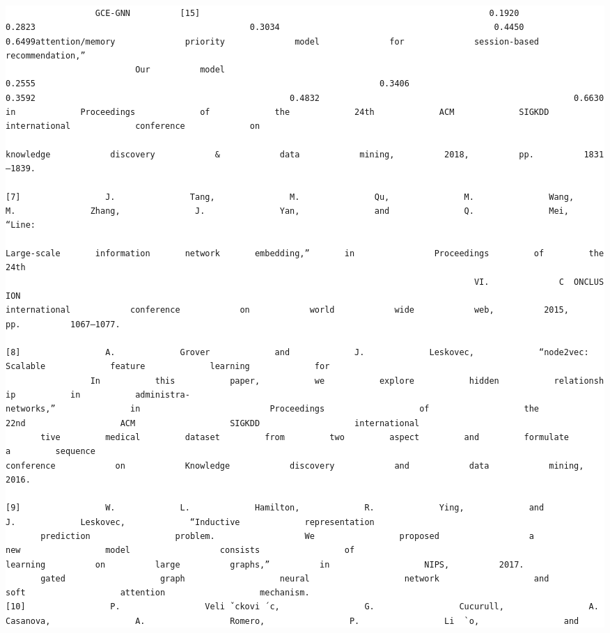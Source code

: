                       GCE-GNN          [15]                                                          0.1920                                                          0.2823                                           0.3034                                           0.4450                                           0.6499attention/memory              priority              model              for              session-based              recommendation,”
                              Our          model                                                                                                          0.2555                                                                     0.3406                                                   0.3592                                                   0.4832                                                   0.6630in             Proceedings             of             the             24th             ACM             SIGKDD             international             conference             on
                                                                                                                                                                                                                                                                                                            knowledge            discovery            &            data            mining,          2018,          pp.          1831–1839.
                                                                                                                                                                                                                                                                                              [7]                 J.               Tang,               M.               Qu,               M.               Wang,               M.               Zhang,               J.               Yan,               and               Q.               Mei,               “Line:
                                                                                                                                                                                                                                                                                                            Large-scale       information       network       embedding,”       in                Proceedings         of         the         24th
                                                                                                  VI.              C  ONCLUSION                                                                                                                                                                             international            conference            on            world            wide            web,          2015,          pp.          1067–1077.
                                                                                                                                                                                                                                                                                              [8]                 A.             Grover             and             J.             Leskovec,             “node2vec:             Scalable             feature             learning             for
                     In           this           paper,           we           explore           hidden           relationship           in           administra-                                                                                                                                           networks,”               in                          Proceedings                   of                   the                   22nd                   ACM                   SIGKDD                   international
           tive         medical         dataset         from         two         aspect         and         formulate         a         sequence                                                                                                                                                            conference            on            Knowledge            discovery            and            data            mining,          2016.
                                                                                                                                                                                                                                                                                              [9]                 W.             L.             Hamilton,             R.             Ying,             and             J.             Leskovec,             “Inductive             representation
           prediction                 problem.                  We                 proposed                  a                 new                 model                  consists                 of                                                                                                       learning          on          large          graphs,”          in                   NIPS,          2017.
           gated                   graph                   neural                   network                   and                   soft                   attention                   mechanism.                                                                                         [10]                 P.                 Veli ˇckovi ´c,                 G.                 Cucurull,                 A.                 Casanova,                 A.                 Romero,                 P.                 Li  `o,                 and